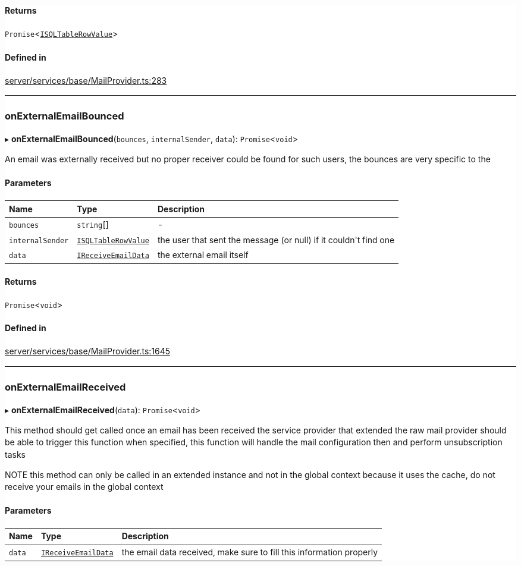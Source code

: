 #### Returns

`Promise`\<[`ISQLTableRowValue`](../interfaces/base_Root_sql.ISQLTableRowValue.md)\>

#### Defined in

[server/services/base/MailProvider.ts:283](https://github.com/onzag/itemize/blob/73e0c39e/server/services/base/MailProvider.ts#L283)

___

### onExternalEmailBounced

▸ **onExternalEmailBounced**(`bounces`, `internalSender`, `data`): `Promise`\<`void`\>

An email was externally received but no proper receiver could be found for such users, the bounces
are very specific to the

#### Parameters

| Name | Type | Description |
| :------ | :------ | :------ |
| `bounces` | `string`[] | - |
| `internalSender` | [`ISQLTableRowValue`](../interfaces/base_Root_sql.ISQLTableRowValue.md) | the user that sent the message (or null) if it couldn't find one |
| `data` | [`IReceiveEmailData`](../interfaces/server_services_base_MailProvider.IReceiveEmailData.md) | the external email itself |

#### Returns

`Promise`\<`void`\>

#### Defined in

[server/services/base/MailProvider.ts:1645](https://github.com/onzag/itemize/blob/73e0c39e/server/services/base/MailProvider.ts#L1645)

___

### onExternalEmailReceived

▸ **onExternalEmailReceived**(`data`): `Promise`\<`void`\>

This method should get called once an email has been received
the service provider that extended the raw mail provider should
be able to trigger this function when specified, this function will
handle the mail configuration then and perform unsubscription tasks

NOTE this method can only be called in an extended instance and not
in the global context because it uses the cache, do not receive your emails
in the global context

#### Parameters

| Name | Type | Description |
| :------ | :------ | :------ |
| `data` | [`IReceiveEmailData`](../interfaces/server_services_base_MailProvider.IReceiveEmailData.md) | the email data received, make sure to fill this information properly |
